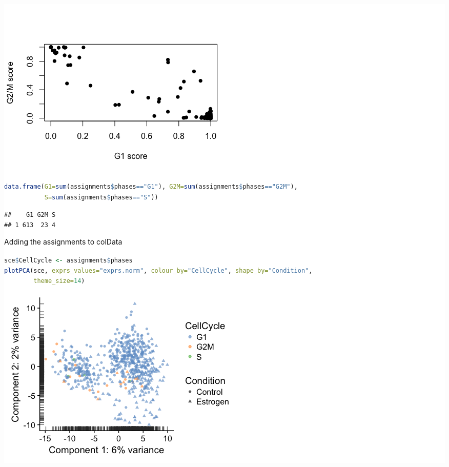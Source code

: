 ![](03-normalization_files/figure-markdown_github/unnamed-chunk-9-1.png)

``` r
data.frame(G1=sum(assignments$phases=="G1"), G2M=sum(assignments$phases=="G2M"),
           S=sum(assignments$phases=="S"))
```

    ##    G1 G2M S
    ## 1 613  23 4

Adding the assignments to colData

``` r
sce$CellCycle <- assignments$phases
plotPCA(sce, exprs_values="exprs.norm", colour_by="CellCycle", shape_by="Condition",
        theme_size=14)
```

![](03-normalization_files/figure-markdown_github/unnamed-chunk-11-1.png)
